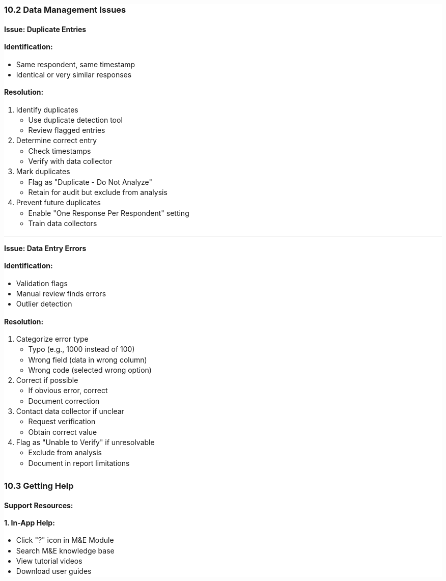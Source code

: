 ### 10.2 Data Management Issues

**Issue: Duplicate Entries**

**Identification:**
- Same respondent, same timestamp
- Identical or very similar responses

**Resolution:**
1. Identify duplicates
   - Use duplicate detection tool
   - Review flagged entries
2. Determine correct entry
   - Check timestamps
   - Verify with data collector
3. Mark duplicates
   - Flag as "Duplicate - Do Not Analyze"
   - Retain for audit but exclude from analysis
4. Prevent future duplicates
   - Enable "One Response Per Respondent" setting
   - Train data collectors

---

**Issue: Data Entry Errors**

**Identification:**
- Validation flags
- Manual review finds errors
- Outlier detection

**Resolution:**
1. Categorize error type
   - Typo (e.g., 1000 instead of 100)
   - Wrong field (data in wrong column)
   - Wrong code (selected wrong option)
2. Correct if possible
   - If obvious error, correct
   - Document correction
3. Contact data collector if unclear
   - Request verification
   - Obtain correct value
4. Flag as "Unable to Verify" if unresolvable
   - Exclude from analysis
   - Document in report limitations

### 10.3 Getting Help

**Support Resources:**

**1. In-App Help:**
- Click "?" icon in M&E Module
- Search M&E knowledge base
- View tutorial videos
- Download user guides
